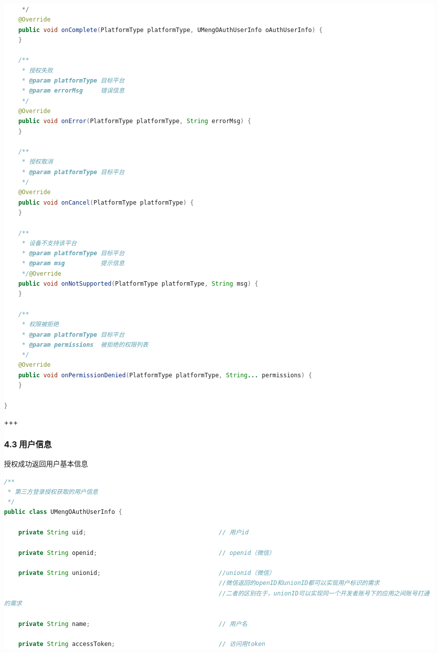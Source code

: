 ```java
     */
    @Override
    public void onComplete(PlatformType platformType, UMengOAuthUserInfo oAuthUserInfo) {
    }

    /** 
     * 授权失败
     * @param platformType 目标平台
     * @param errorMsg     错误信息
     */
    @Override
    public void onError(PlatformType platformType, String errorMsg) {
    }

    /** 
     * 授权取消
     * @param platformType 目标平台
     */
    @Override
    public void onCancel(PlatformType platformType) {
    }
    
    /** 
     * 设备不支持该平台
     * @param platformType 目标平台
     * @param msg          提示信息
     */@Override
    public void onNotSupported(PlatformType platformType, String msg) {
    }
    
    /** 
     * 权限被拒绝
     * @param platformType 目标平台
     * @param permissions  被拒绝的权限列表
     */
    @Override
    public void onPermissionDenied(PlatformType platformType, String... permissions) {
    }
    
}
```
+++
### 4.3 用户信息
授权成功返回用户基本信息
```java
/**
 * 第三方登录授权获取的用户信息
 */
public class UMengOAuthUserInfo {
  
    private String uid;                                     // 用户id
  
    private String openid;                                  // openid（微信）
  
    private String unionid;                                 //unionid（微信）
                                                            //微信返回的openID和unionID都可以实现用户标识的需求
                                                            //二者的区别在于，unionID可以实现同一个开发者账号下的应用之间账号打通的需求
  
    private String name;                                    // 用户名
  
    private String accessToken;                             // 访问用token
```